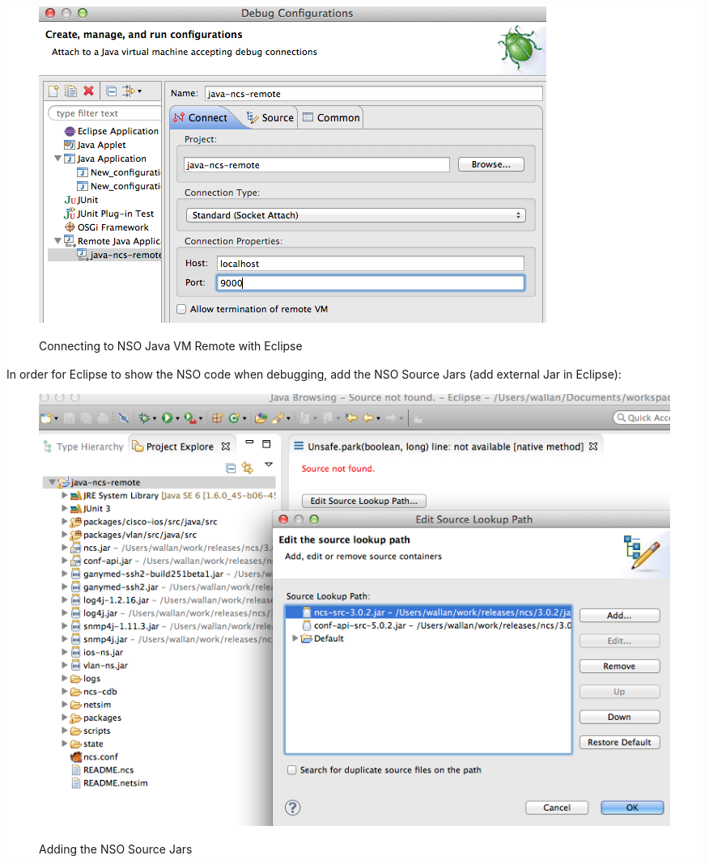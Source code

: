 <figure><img src="../../../images/eclipse-remote-proj.png" alt=""><figcaption><p>Connecting to NSO Java VM Remote with Eclipse</p></figcaption></figure>

In order for Eclipse to show the NSO code when debugging, add the NSO Source Jars (add external Jar in Eclipse):

<figure><img src="../../../images/eclipse-conf-1.png" alt=""><figcaption><p>Adding the NSO Source Jars</p></figcaption></figure>
